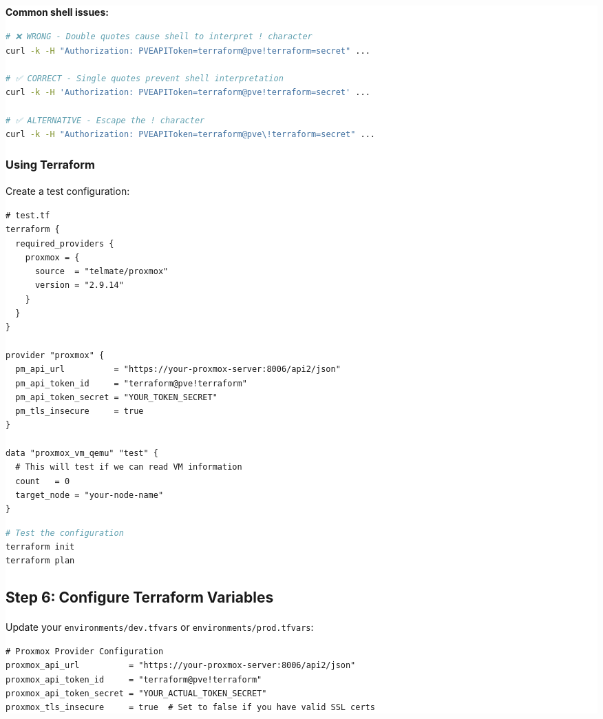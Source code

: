 **Common shell issues:**
```bash
# ❌ WRONG - Double quotes cause shell to interpret ! character
curl -k -H "Authorization: PVEAPIToken=terraform@pve!terraform=secret" ...

# ✅ CORRECT - Single quotes prevent shell interpretation
curl -k -H 'Authorization: PVEAPIToken=terraform@pve!terraform=secret' ...

# ✅ ALTERNATIVE - Escape the ! character
curl -k -H "Authorization: PVEAPIToken=terraform@pve\!terraform=secret" ...
```

### Using Terraform

Create a test configuration:

```hcl
# test.tf
terraform {
  required_providers {
    proxmox = {
      source  = "telmate/proxmox"
      version = "2.9.14"
    }
  }
}

provider "proxmox" {
  pm_api_url          = "https://your-proxmox-server:8006/api2/json"
  pm_api_token_id     = "terraform@pve!terraform"
  pm_api_token_secret = "YOUR_TOKEN_SECRET"
  pm_tls_insecure     = true
}

data "proxmox_vm_qemu" "test" {
  # This will test if we can read VM information
  count   = 0
  target_node = "your-node-name"
}
```

```bash
# Test the configuration
terraform init
terraform plan
```

## Step 6: Configure Terraform Variables

Update your `environments/dev.tfvars` or `environments/prod.tfvars`:

```hcl
# Proxmox Provider Configuration
proxmox_api_url          = "https://your-proxmox-server:8006/api2/json"
proxmox_api_token_id     = "terraform@pve!terraform"
proxmox_api_token_secret = "YOUR_ACTUAL_TOKEN_SECRET"
proxmox_tls_insecure     = true  # Set to false if you have valid SSL certs
```

